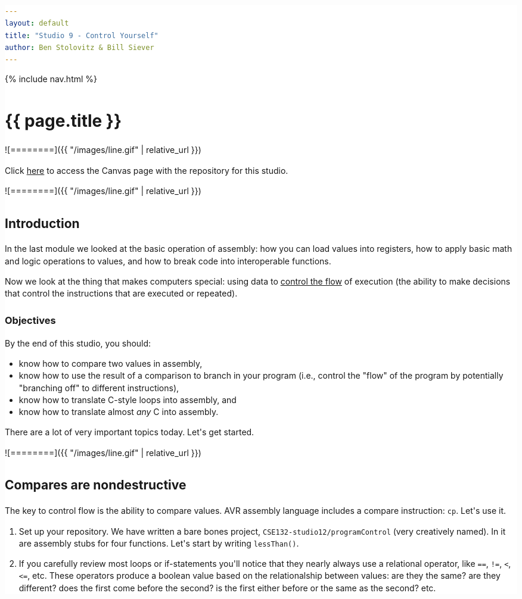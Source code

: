 ```yaml
---
layout: default
title: "Studio 9 - Control Yourself"
author: Ben Stolovitz & Bill Siever
---
```

{% include nav.html %}

# {{ page.title }}

![========]({{ "/images/line.gif" | relative_url }})

Click [here](https://wustl.instructure.com/courses/68860/assignments/289488) to access the Canvas page with the repository for this studio.

![========]({{ "/images/line.gif" | relative_url }})

## Introduction

In the last module we looked at the basic operation of assembly: how you can load values into registers, how to apply basic math and logic operations to values, and how to break code into interoperable functions.

Now we look at the thing that makes computers special: using data to [control the flow](https://en.wikipedia.org/wiki/Control_flow) of execution (the ability to make decisions that control the instructions that are executed or repeated).

### Objectives

By the end of this studio, you should:

- know how to compare two values in assembly,
- know how to use the result of a comparison to branch in your program (i.e., control the "flow" of the program by potentially "branching off" to different instructions),
- know how to translate C-style loops into assembly, and
- know how to translate almost *any* C into assembly.

There are a lot of very important topics today.  Let's get started.

![========]({{ "/images/line.gif" | relative_url }})

## Compares are nondestructive

The key to control flow is the ability to compare values.  AVR assembly language includes a compare instruction: `cp`. Let's use it.

1. Set up your repository. We have written a bare bones project, `CSE132-studio12/programControl` (very creatively named). In it are assembly stubs for four functions. Let's start by writing `lessThan()`.

2. If you carefully review most loops or if-statements you'll notice that they nearly always use a relational operator, like `==`, `!=`, `<`, `<=`, etc.  These operators produce a boolean value based on the relationalship between values: are they the same? are they different? does the first come before the second? is the first either before or the same as the second? etc. 
